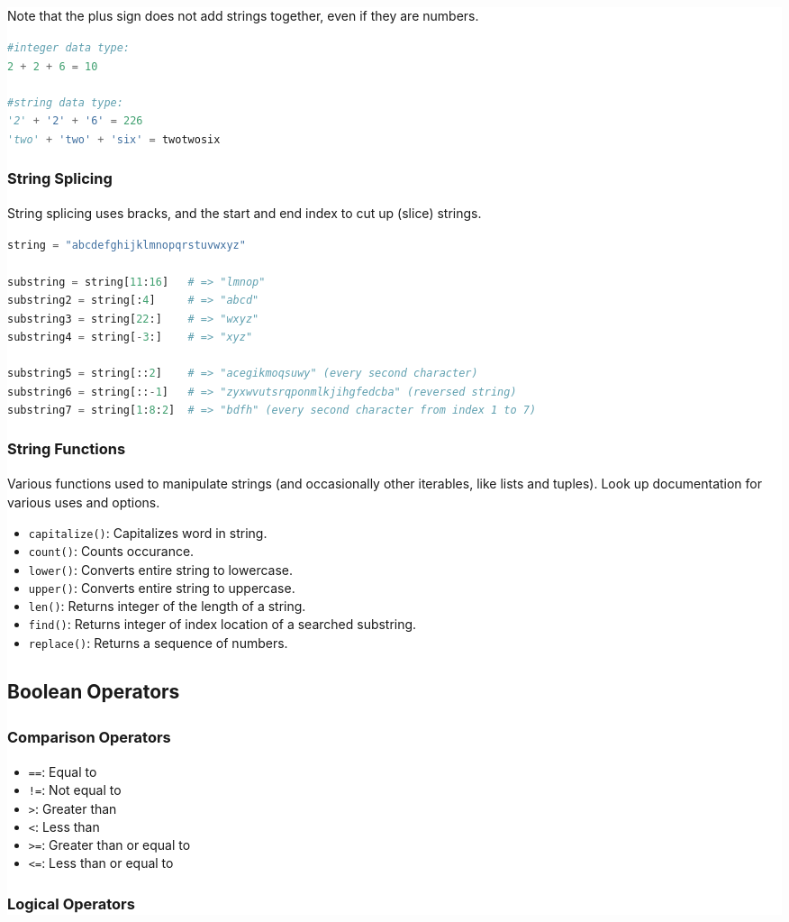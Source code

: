 Note that the plus sign does not add strings together, even if they are numbers. 

```python
#integer data type:
2 + 2 + 6 = 10

#string data type: 
'2' + '2' + '6' = 226
'two' + 'two' + 'six' = twotwosix
```

### String Splicing 

String splicing uses bracks, and the start and end index to cut up (slice) strings. 

```python
string = "abcdefghijklmnopqrstuvwxyz"

substring = string[11:16]   # => "lmnop"
substring2 = string[:4]     # => "abcd"
substring3 = string[22:]    # => "wxyz"
substring4 = string[-3:]    # => "xyz"

substring5 = string[::2]    # => "acegikmoqsuwy" (every second character)
substring6 = string[::-1]   # => "zyxwvutsrqponmlkjihgfedcba" (reversed string)
substring7 = string[1:8:2]  # => "bdfh" (every second character from index 1 to 7)
```

### String Functions

Various functions used to manipulate strings (and occasionally other iterables, like lists and tuples). Look up documentation for various uses and options. 

- `capitalize()`: Capitalizes word in string.
- `count()`: Counts occurance.
- `lower()`: Converts entire string to lowercase.
- `upper()`: Converts entire string to uppercase.
- `len()`: Returns integer of the length of a string. 
- `find()`: Returns integer of index location of a searched substring. 
- `replace()`: Returns a sequence of numbers.

## Boolean Operators

### Comparison Operators

- `==`: Equal to  
- `!=`: Not equal to  
- `>`: Greater than  
- `<`: Less than  
- `>=`: Greater than or equal to  
- `<=`: Less than or equal to

### Logical Operators
